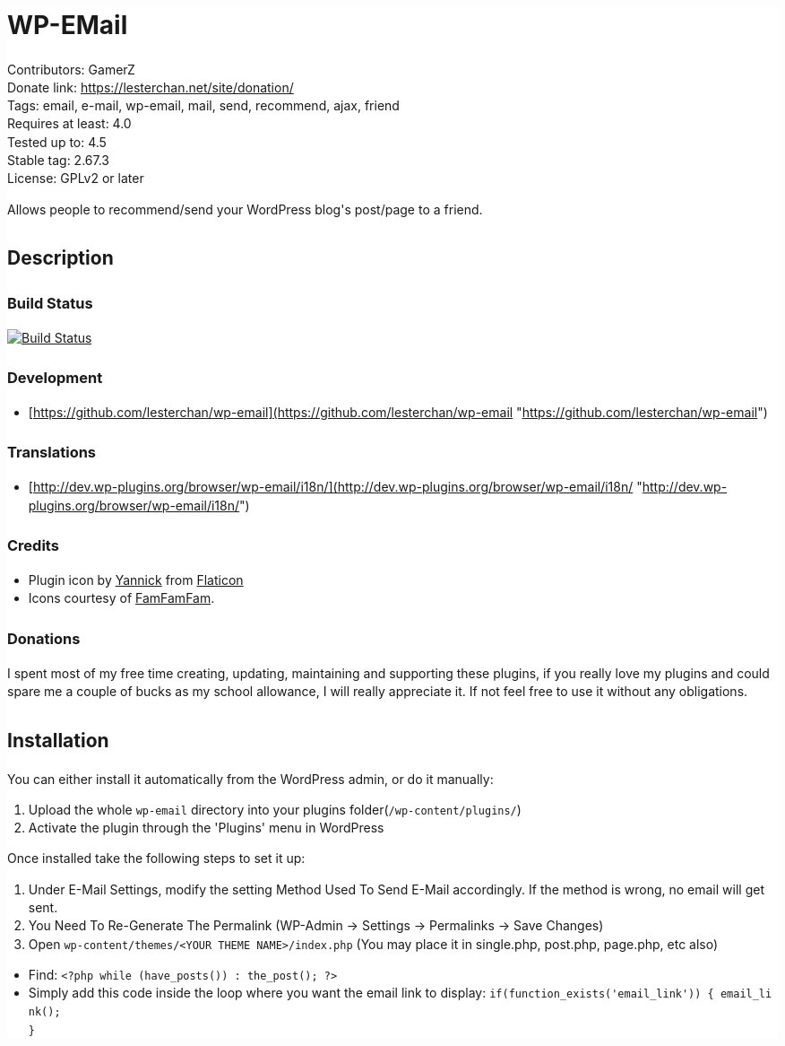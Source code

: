 # WP-EMail
Contributors: GamerZ  
Donate link: https://lesterchan.net/site/donation/  
Tags: email, e-mail, wp-email, mail, send, recommend, ajax, friend  
Requires at least: 4.0  
Tested up to: 4.5  
Stable tag: 2.67.3  
License: GPLv2 or later  

Allows people to recommend/send your WordPress blog's post/page to a friend.

## Description

### Build Status
[![Build Status](https://travis-ci.org/lesterchan/wp-email.svg?branch=master)](https://travis-ci.org/lesterchan/wp-email)

### Development
* [https://github.com/lesterchan/wp-email](https://github.com/lesterchan/wp-email "https://github.com/lesterchan/wp-email")

### Translations
* [http://dev.wp-plugins.org/browser/wp-email/i18n/](http://dev.wp-plugins.org/browser/wp-email/i18n/ "http://dev.wp-plugins.org/browser/wp-email/i18n/")

### Credits
* Plugin icon by [Yannick](http://yanlu.de) from [Flaticon](http://www.flaticon.com)
* Icons courtesy of [FamFamFam](http://www.famfamfam.com/).

### Donations
I spent most of my free time creating, updating, maintaining and supporting these plugins, if you really love my plugins and could spare me a couple of bucks as my school allowance, I will really appreciate it. If not feel free to use it without any obligations.

## Installation

You can either install it automatically from the WordPress admin, or do it manually:

1. Upload the whole `wp-email` directory into your plugins folder(`/wp-content/plugins/`)
1. Activate the plugin through the 'Plugins' menu in WordPress

Once installed take the following steps to set it up:

1. Under E-Mail Settings, modify the setting Method Used To Send E-Mail accordingly. If the method is wrong, no email will get sent.
1. You Need To Re-Generate The Permalink (WP-Admin -> Settings -> Permalinks -> Save Changes)
1. Open `wp-content/themes/<YOUR THEME NAME>/index.php` (You may place it in single.php, post.php, page.php, etc also)
 * Find: `<?php while (have_posts()) : the_post(); ?>`
 * Simply add this code inside the loop where you want the email link to display: <code>if(function_exists('email_link')) { email_link(); }</code>
